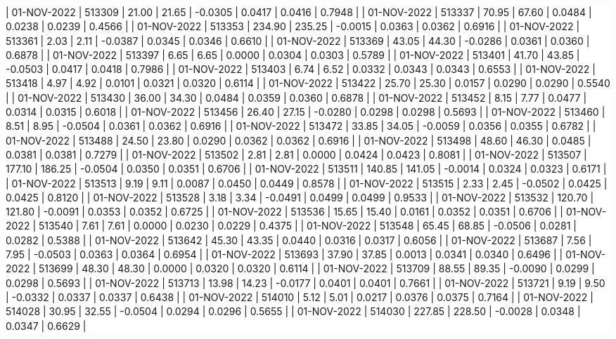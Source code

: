 | 01-NOV-2022 | 513309 | 21.00 | 21.65 | -0.0305 | 0.0417 | 0.0416 | 0.7948 |
| 01-NOV-2022 | 513337 | 70.95 | 67.60 | 0.0484 | 0.0238 | 0.0239 | 0.4566 |
| 01-NOV-2022 | 513353 | 234.90 | 235.25 | -0.0015 | 0.0363 | 0.0362 | 0.6916 |
| 01-NOV-2022 | 513361 | 2.03 | 2.11 | -0.0387 | 0.0345 | 0.0346 | 0.6610 |
| 01-NOV-2022 | 513369 | 43.05 | 44.30 | -0.0286 | 0.0361 | 0.0360 | 0.6878 |
| 01-NOV-2022 | 513397 | 6.65 | 6.65 | 0.0000 | 0.0304 | 0.0303 | 0.5789 |
| 01-NOV-2022 | 513401 | 41.70 | 43.85 | -0.0503 | 0.0417 | 0.0418 | 0.7986 |
| 01-NOV-2022 | 513403 | 6.74 | 6.52 | 0.0332 | 0.0343 | 0.0343 | 0.6553 |
| 01-NOV-2022 | 513418 | 4.97 | 4.92 | 0.0101 | 0.0321 | 0.0320 | 0.6114 |
| 01-NOV-2022 | 513422 | 25.70 | 25.30 | 0.0157 | 0.0290 | 0.0290 | 0.5540 |
| 01-NOV-2022 | 513430 | 36.00 | 34.30 | 0.0484 | 0.0359 | 0.0360 | 0.6878 |
| 01-NOV-2022 | 513452 | 8.15 | 7.77 | 0.0477 | 0.0314 | 0.0315 | 0.6018 |
| 01-NOV-2022 | 513456 | 26.40 | 27.15 | -0.0280 | 0.0298 | 0.0298 | 0.5693 |
| 01-NOV-2022 | 513460 | 8.51 | 8.95 | -0.0504 | 0.0361 | 0.0362 | 0.6916 |
| 01-NOV-2022 | 513472 | 33.85 | 34.05 | -0.0059 | 0.0356 | 0.0355 | 0.6782 |
| 01-NOV-2022 | 513488 | 24.50 | 23.80 | 0.0290 | 0.0362 | 0.0362 | 0.6916 |
| 01-NOV-2022 | 513498 | 48.60 | 46.30 | 0.0485 | 0.0381 | 0.0381 | 0.7279 |
| 01-NOV-2022 | 513502 | 2.81 | 2.81 | 0.0000 | 0.0424 | 0.0423 | 0.8081 |
| 01-NOV-2022 | 513507 | 177.10 | 186.25 | -0.0504 | 0.0350 | 0.0351 | 0.6706 |
| 01-NOV-2022 | 513511 | 140.85 | 141.05 | -0.0014 | 0.0324 | 0.0323 | 0.6171 |
| 01-NOV-2022 | 513513 | 9.19 | 9.11 | 0.0087 | 0.0450 | 0.0449 | 0.8578 |
| 01-NOV-2022 | 513515 | 2.33 | 2.45 | -0.0502 | 0.0425 | 0.0425 | 0.8120 |
| 01-NOV-2022 | 513528 | 3.18 | 3.34 | -0.0491 | 0.0499 | 0.0499 | 0.9533 |
| 01-NOV-2022 | 513532 | 120.70 | 121.80 | -0.0091 | 0.0353 | 0.0352 | 0.6725 |
| 01-NOV-2022 | 513536 | 15.65 | 15.40 | 0.0161 | 0.0352 | 0.0351 | 0.6706 |
| 01-NOV-2022 | 513540 | 7.61 | 7.61 | 0.0000 | 0.0230 | 0.0229 | 0.4375 |
| 01-NOV-2022 | 513548 | 65.45 | 68.85 | -0.0506 | 0.0281 | 0.0282 | 0.5388 |
| 01-NOV-2022 | 513642 | 45.30 | 43.35 | 0.0440 | 0.0316 | 0.0317 | 0.6056 |
| 01-NOV-2022 | 513687 | 7.56 | 7.95 | -0.0503 | 0.0363 | 0.0364 | 0.6954 |
| 01-NOV-2022 | 513693 | 37.90 | 37.85 | 0.0013 | 0.0341 | 0.0340 | 0.6496 |
| 01-NOV-2022 | 513699 | 48.30 | 48.30 | 0.0000 | 0.0320 | 0.0320 | 0.6114 |
| 01-NOV-2022 | 513709 | 88.55 | 89.35 | -0.0090 | 0.0299 | 0.0298 | 0.5693 |
| 01-NOV-2022 | 513713 | 13.98 | 14.23 | -0.0177 | 0.0401 | 0.0401 | 0.7661 |
| 01-NOV-2022 | 513721 | 9.19 | 9.50 | -0.0332 | 0.0337 | 0.0337 | 0.6438 |
| 01-NOV-2022 | 514010 | 5.12 | 5.01 | 0.0217 | 0.0376 | 0.0375 | 0.7164 |
| 01-NOV-2022 | 514028 | 30.95 | 32.55 | -0.0504 | 0.0294 | 0.0296 | 0.5655 |
| 01-NOV-2022 | 514030 | 227.85 | 228.50 | -0.0028 | 0.0348 | 0.0347 | 0.6629 |